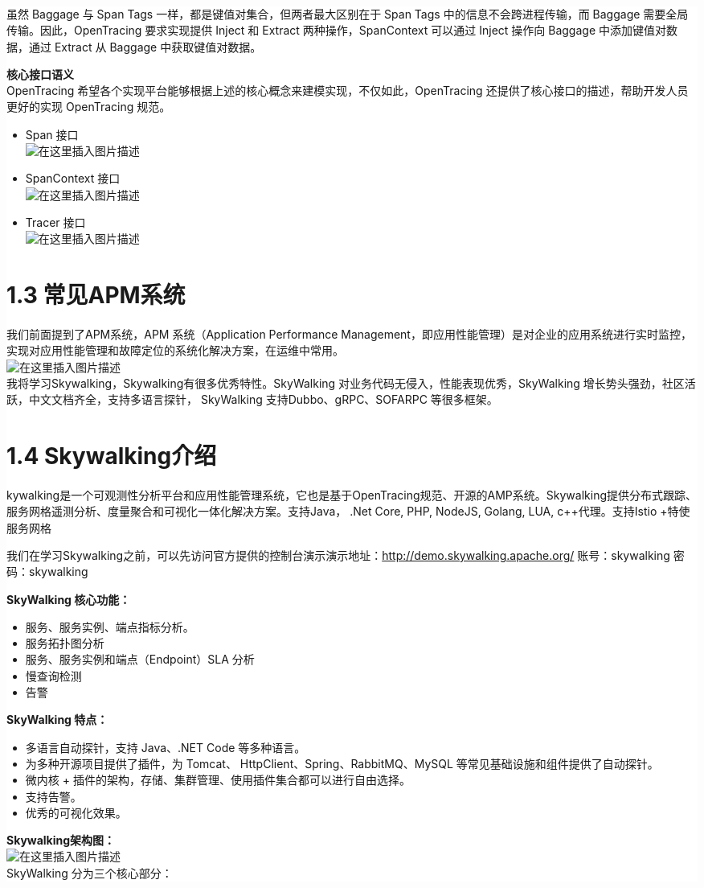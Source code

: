 虽然 Baggage 与 Span Tags 一样，都是键值对集合，但两者最大区别在于 Span Tags 中的信息不会跨进程传输，而 Baggage 需要全局传输。因此，OpenTracing 要求实现提供 Inject 和 Extract 两种操作，SpanContext 可以通过 Inject 操作向 Baggage 中添加键值对数据，通过 Extract 从 Baggage 中获取键值对数据。

**核心接口语义**  
OpenTracing 希望各个实现平台能够根据上述的核心概念来建模实现，不仅如此，OpenTracing 还提供了核心接口的描述，帮助开发人员更好的实现 OpenTracing 规范。

- Span 接口  
  ![在这里插入图片描述](https://img-blog.csdnimg.cn/810c5b37818a4160bb8db6e9ea316b4c.png?x-oss-process=image/watermark,type_d3F5LXplbmhlaQ,shadow_50,text_Q1NETiBAZkZlZS1vcHM=,size_20,color_FFFFFF,t_70,g_se,x_16)

- SpanContext 接口  
  ![在这里插入图片描述](https://img-blog.csdnimg.cn/aad428e986d0408786ee896fbe772a0d.png)

- Tracer 接口  
  ![在这里插入图片描述](https://img-blog.csdnimg.cn/776b61f499a542deb666c934398d7aa5.png?x-oss-process=image/watermark,type_d3F5LXplbmhlaQ,shadow_50,text_Q1NETiBAZkZlZS1vcHM=,size_20,color_FFFFFF,t_70,g_se,x_16)

# 1.3 常见APM系统

我们前面提到了APM系统，APM 系统（Application Performance Management，即应用性能管理）是对企业的应用系统进行实时监控，实现对应用性能管理和故障定位的系统化解决方案，在运维中常用。  
![在这里插入图片描述](https://img-blog.csdnimg.cn/8ca352e4b202416caf59ab5755fc95d9.png?x-oss-process=image/watermark,type_d3F5LXplbmhlaQ,shadow_50,text_Q1NETiBAZkZlZS1vcHM=,size_20,color_FFFFFF,t_70,g_se,x_16)  
我将学习Skywalking，Skywalking有很多优秀特性。SkyWalking 对业务代码无侵入，性能表现优秀，SkyWalking 增长势头强劲，社区活跃，中文文档齐全，支持多语言探针， SkyWalking 支持Dubbo、gRPC、SOFARPC 等很多框架。

# 1.4 Skywalking介绍

kywalking是一个可观测性分析平台和应用性能管理系统，它也是基于OpenTracing规范、开源的AMP系统。Skywalking提供分布式跟踪、服务网格遥测分析、度量聚合和可视化一体化解决方案。支持Java， .Net Core, PHP, NodeJS, Golang, LUA, c++代理。支持Istio +特使服务网格

我们在学习Skywalking之前，可以先访问官方提供的控制台演示演示地址：<http://demo.skywalking.apache.org/> 账号：skywalking 密码：skywalking

**SkyWalking 核心功能：**

- 服务、服务实例、端点指标分析。
- 服务拓扑图分析
- 服务、服务实例和端点（Endpoint）SLA 分析
- 慢查询检测
- 告警

**SkyWalking 特点：**

- 多语言自动探针，支持 Java、.NET Code 等多种语言。
- 为多种开源项目提供了插件，为 Tomcat、 HttpClient、Spring、RabbitMQ、MySQL 等常见基础设施和组件提供了自动探针。
- 微内核 + 插件的架构，存储、集群管理、使用插件集合都可以进行自由选择。
- 支持告警。
- 优秀的可视化效果。

**Skywalking架构图：**  
![在这里插入图片描述](https://img-blog.csdnimg.cn/4b6370f8376045949fc63cd9cea83d97.png?x-oss-process=image/watermark,type_d3F5LXplbmhlaQ,shadow_50,text_Q1NETiBAZkZlZS1vcHM=,size_20,color_FFFFFF,t_70,g_se,x_16)  
SkyWalking 分为三个核心部分：
